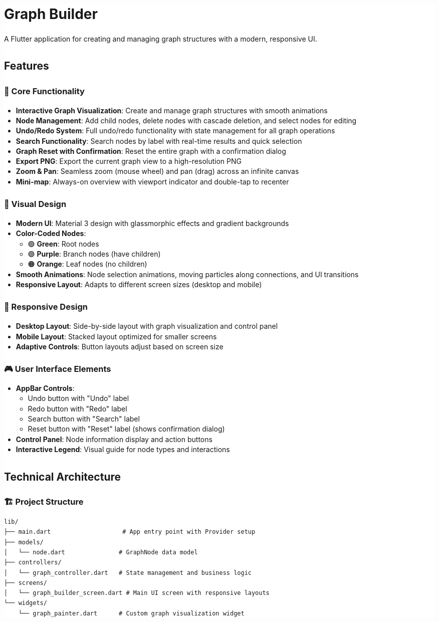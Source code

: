 # Graph Builder

A Flutter application for creating and managing graph structures with a modern, responsive UI.

## Features

### 🎯 Core Functionality
- **Interactive Graph Visualization**: Create and manage graph structures with smooth animations
- **Node Management**: Add child nodes, delete nodes with cascade deletion, and select nodes for editing
- **Undo/Redo System**: Full undo/redo functionality with state management for all graph operations
- **Search Functionality**: Search nodes by label with real-time results and quick selection
- **Graph Reset with Confirmation**: Reset the entire graph with a confirmation dialog
- **Export PNG**: Export the current graph view to a high-resolution PNG
- **Zoom & Pan**: Seamless zoom (mouse wheel) and pan (drag) across an infinite canvas
- **Mini-map**: Always-on overview with viewport indicator and double-tap to recenter

### 🎨 Visual Design
- **Modern UI**: Material 3 design with glassmorphic effects and gradient backgrounds
- **Color-Coded Nodes**: 
  - 🟢 **Green**: Root nodes
  - 🟣 **Purple**: Branch nodes (have children)
  - 🟠 **Orange**: Leaf nodes (no children)
- **Smooth Animations**: Node selection animations, moving particles along connections, and UI transitions
- **Responsive Layout**: Adapts to different screen sizes (desktop and mobile)

### 📱 Responsive Design
- **Desktop Layout**: Side-by-side layout with graph visualization and control panel
- **Mobile Layout**: Stacked layout optimized for smaller screens
- **Adaptive Controls**: Button layouts adjust based on screen size

### 🎮 User Interface Elements
- **AppBar Controls**: 
  - Undo button with "Undo" label
  - Redo button with "Redo" label  
  - Search button with "Search" label
  - Reset button with "Reset" label (shows confirmation dialog)
- **Control Panel**: Node information display and action buttons
- **Interactive Legend**: Visual guide for node types and interactions

## Technical Architecture

### 🏗️ Project Structure
```
lib/
├── main.dart                    # App entry point with Provider setup
├── models/
│   └── node.dart               # GraphNode data model
├── controllers/
│   └── graph_controller.dart   # State management and business logic
├── screens/
│   └── graph_builder_screen.dart # Main UI screen with responsive layouts
└── widgets/
    └── graph_painter.dart      # Custom graph visualization widget
```
